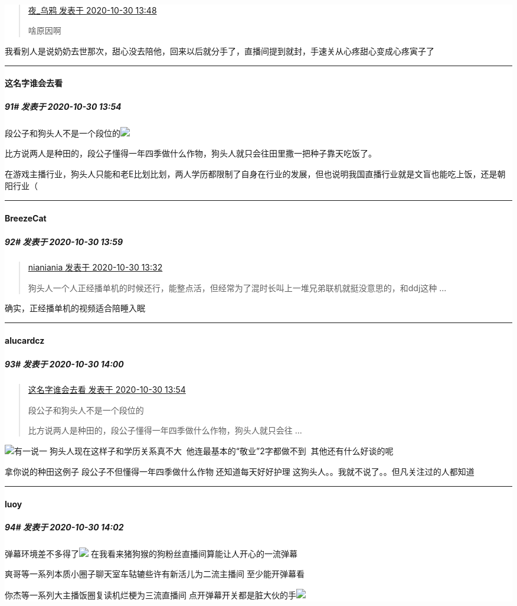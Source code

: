 <blockquote><a href="httphttps://bbs.saraba1st.com/2b/forum.php?mod=redirect&amp;goto=findpost&amp;pid=49229787&amp;ptid=1969281" target="_blank">夜_乌鸦 发表于 2020-10-30 13:48</a>

啥原因啊</blockquote>
我看别人是说奶奶去世那次，甜心没去陪他，回来以后就分手了，直播间提到就封，手速关从心疼甜心变成心疼寅子了


*****

####  这名字谁会去看  
##### 91#       发表于 2020-10-30 13:54

段公子和狗头人不是一个段位的<img src="https://static.saraba1st.com/image/smiley/face2017/068.png" referrerpolicy="no-referrer">

比方说两人是种田的，段公子懂得一年四季做什么作物，狗头人就只会往田里撒一把种子靠天吃饭了。

在游戏主播行业，狗头人只能和老E比划比划，两人学历都限制了自身在行业的发展，但也说明我国直播行业就是文盲也能吃上饭，还是朝阳行业（

*****

####  BreezeCat  
##### 92#       发表于 2020-10-30 13:59

<blockquote><a href="httphttps://bbs.saraba1st.com/2b/forum.php?mod=redirect&amp;goto=findpost&amp;pid=49229653&amp;ptid=1969281" target="_blank">nianiania 发表于 2020-10-30 13:32</a>

狗头人一个人正经播单机的时候还行，能整点活，但经常为了混时长叫上一堆兄弟联机就挺没意思的，和ddj这种 ...</blockquote>
确实，正经播单机的视频适合陪睡入眠

*****

####  alucardcz  
##### 93#       发表于 2020-10-30 14:00

<blockquote><a href="httphttps://bbs.saraba1st.com/2b/forum.php?mod=redirect&amp;goto=findpost&amp;pid=49229840&amp;ptid=1969281" target="_blank">这名字谁会去看 发表于 2020-10-30 13:54</a>

段公子和狗头人不是一个段位的

比方说两人是种田的，段公子懂得一年四季做什么作物，狗头人就只会往 ...</blockquote>
<img src="https://static.saraba1st.com/image/smiley/face2017/067.png" referrerpolicy="no-referrer">有一说一 狗头人现在这样子和学历关系真不大  他连最基本的“敬业”2字都做不到  其他还有什么好谈的呢

拿你说的种田这例子 段公子不但懂得一年四季做什么作物 还知道每天好好护理 这狗头人。。我就不说了。。但凡关注过的人都知道 

*****

####  luoy  
##### 94#       发表于 2020-10-30 14:02

弹幕环境差不多得了<img src="https://static.saraba1st.com/image/smiley/face2017/049.png" referrerpolicy="no-referrer">
在我看来猪狗猴的狗粉丝直播间算能让人开心的一流弹幕

爽哥等一系列本质小圈子聊天室车轱辘些许有新活儿为二流主播间 至少能开弹幕看

你杰等一系列大主播饭圈复读机烂梗为三流直播间 点开弹幕开关都是脏大伙的手<img src="https://static.saraba1st.com/image/smiley/face2017/065.png" referrerpolicy="no-referrer">
